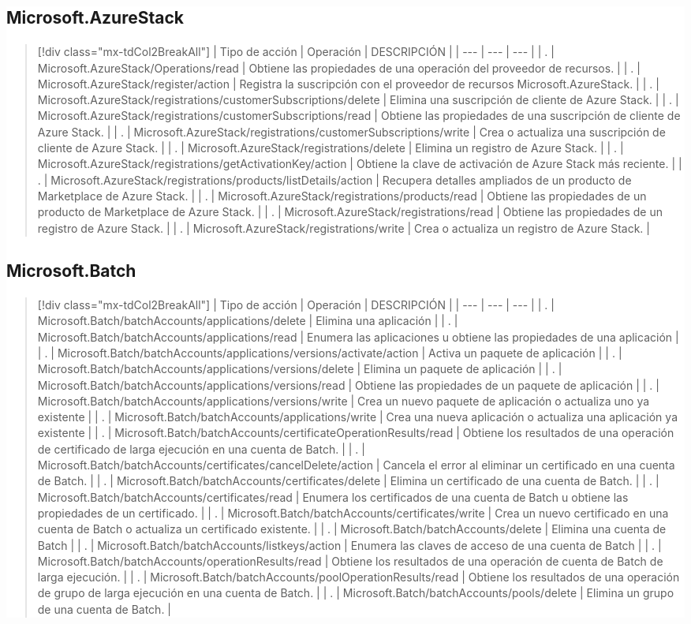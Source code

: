 ## <a name="microsoftazurestack"></a>Microsoft.AzureStack

> [!div class="mx-tdCol2BreakAll"]
> | Tipo de acción | Operación | DESCRIPCIÓN |
> | --- | --- | --- |
> | . | Microsoft.AzureStack/Operations/read | Obtiene las propiedades de una operación del proveedor de recursos. |
> | . | Microsoft.AzureStack/register/action | Registra la suscripción con el proveedor de recursos Microsoft.AzureStack. |
> | . | Microsoft.AzureStack/registrations/customerSubscriptions/delete | Elimina una suscripción de cliente de Azure Stack. |
> | . | Microsoft.AzureStack/registrations/customerSubscriptions/read | Obtiene las propiedades de una suscripción de cliente de Azure Stack. |
> | . | Microsoft.AzureStack/registrations/customerSubscriptions/write | Crea o actualiza una suscripción de cliente de Azure Stack. |
> | . | Microsoft.AzureStack/registrations/delete | Elimina un registro de Azure Stack. |
> | . | Microsoft.AzureStack/registrations/getActivationKey/action | Obtiene la clave de activación de Azure Stack más reciente. |
> | . | Microsoft.AzureStack/registrations/products/listDetails/action | Recupera detalles ampliados de un producto de Marketplace de Azure Stack. |
> | . | Microsoft.AzureStack/registrations/products/read | Obtiene las propiedades de un producto de Marketplace de Azure Stack. |
> | . | Microsoft.AzureStack/registrations/read | Obtiene las propiedades de un registro de Azure Stack. |
> | . | Microsoft.AzureStack/registrations/write | Crea o actualiza un registro de Azure Stack. |

## <a name="microsoftbatch"></a>Microsoft.Batch

> [!div class="mx-tdCol2BreakAll"]
> | Tipo de acción | Operación | DESCRIPCIÓN |
> | --- | --- | --- |
> | . | Microsoft.Batch/batchAccounts/applications/delete | Elimina una aplicación |
> | . | Microsoft.Batch/batchAccounts/applications/read | Enumera las aplicaciones u obtiene las propiedades de una aplicación |
> | . | Microsoft.Batch/batchAccounts/applications/versions/activate/action | Activa un paquete de aplicación |
> | . | Microsoft.Batch/batchAccounts/applications/versions/delete | Elimina un paquete de aplicación |
> | . | Microsoft.Batch/batchAccounts/applications/versions/read | Obtiene las propiedades de un paquete de aplicación |
> | . | Microsoft.Batch/batchAccounts/applications/versions/write | Crea un nuevo paquete de aplicación o actualiza uno ya existente |
> | . | Microsoft.Batch/batchAccounts/applications/write | Crea una nueva aplicación o actualiza una aplicación ya existente |
> | . | Microsoft.Batch/batchAccounts/certificateOperationResults/read | Obtiene los resultados de una operación de certificado de larga ejecución en una cuenta de Batch. |
> | . | Microsoft.Batch/batchAccounts/certificates/cancelDelete/action | Cancela el error al eliminar un certificado en una cuenta de Batch. |
> | . | Microsoft.Batch/batchAccounts/certificates/delete | Elimina un certificado de una cuenta de Batch. |
> | . | Microsoft.Batch/batchAccounts/certificates/read | Enumera los certificados de una cuenta de Batch u obtiene las propiedades de un certificado. |
> | . | Microsoft.Batch/batchAccounts/certificates/write | Crea un nuevo certificado en una cuenta de Batch o actualiza un certificado existente. |
> | . | Microsoft.Batch/batchAccounts/delete | Elimina una cuenta de Batch |
> | . | Microsoft.Batch/batchAccounts/listkeys/action | Enumera las claves de acceso de una cuenta de Batch |
> | . | Microsoft.Batch/batchAccounts/operationResults/read | Obtiene los resultados de una operación de cuenta de Batch de larga ejecución. |
> | . | Microsoft.Batch/batchAccounts/poolOperationResults/read | Obtiene los resultados de una operación de grupo de larga ejecución en una cuenta de Batch. |
> | . | Microsoft.Batch/batchAccounts/pools/delete | Elimina un grupo de una cuenta de Batch. |